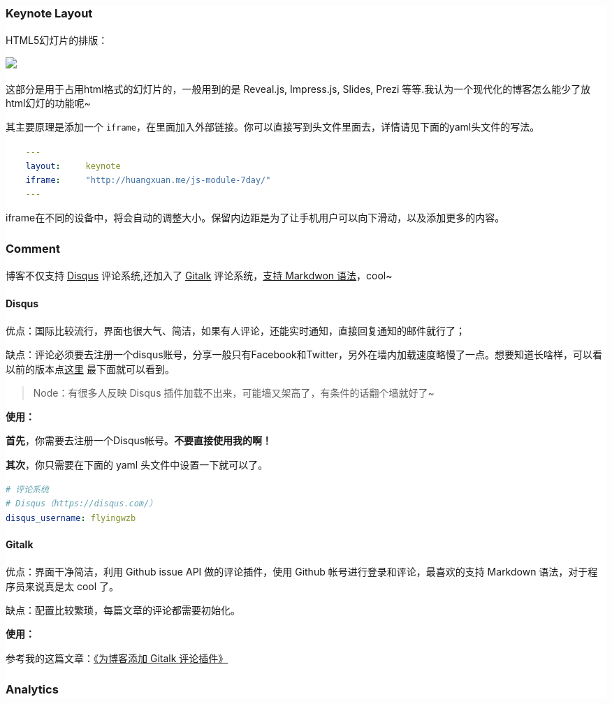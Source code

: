 
### Keynote Layout

HTML5幻灯片的排版：

![](https://camo.githubusercontent.com/f30347a118171820b46befdf77e7b7c53a5641a9/687474703a2f2f6875616e677875616e2e6d652f696d672f626c6f672d6b65796e6f74652e6a7067)

这部分是用于占用html格式的幻灯片的，一般用到的是 Reveal.js, Impress.js, Slides, Prezi 等等.我认为一个现代化的博客怎么能少了放html幻灯的功能呢~

其主要原理是添加一个 `iframe`，在里面加入外部链接。你可以直接写到头文件里面去，详情请见下面的yaml头文件的写法。

```yaml
    ---
    layout:     keynote
    iframe:     "http://huangxuan.me/js-module-7day/"
    ---
```

iframe在不同的设备中，将会自动的调整大小。保留内边距是为了让手机用户可以向下滑动，以及添加更多的内容。


### Comment

博客不仅支持 [Disqus](http://disqus.com) 评论系统,还加入了 [Gitalk](https://gitalk.github.io/) 评论系统，[支持 Markdwon 语法](https://guides.github.com/features/mastering-markdown/)，cool~

#### Disqus

优点：国际比较流行，界面也很大气、简洁，如果有人评论，还能实时通知，直接回复通知的邮件就行了；

缺点：评论必须要去注册一个disqus账号，分享一般只有Facebook和Twitter，另外在墙内加载速度略慢了一点。想要知道长啥样，可以看以前的版本点[这里](http://brucezhaor.github.io/about.html) 最下面就可以看到。

> Node：有很多人反映 Disqus 插件加载不出来，可能墙又架高了，有条件的话翻个墙就好了~

**使用：**

**首先**，你需要去注册一个Disqus帐号。**不要直接使用我的啊！**

**其次**，你只需要在下面的 yaml 头文件中设置一下就可以了。

```yaml
# 评论系统
# Disqus（https://disqus.com/）
disqus_username: flyingwzb
```

#### Gitalk

优点：界面干净简洁，利用 Github issue API 做的评论插件，使用 Github 帐号进行登录和评论，最喜欢的支持 Markdown 语法，对于程序员来说真是太 cool 了。

缺点：配置比较繁琐，每篇文章的评论都需要初始化。

**使用：**

参考我的这篇文章：[《为博客添加 Gitalk 评论插件》](https://flyingwzb.github.io/2018/01/04/%E4%B8%BA%E5%8D%9A%E5%AE%A2%E6%B7%BB%E5%8A%A0Gitalk%E8%AF%84%E8%AE%BA%E6%8F%92%E4%BB%B6/)


### Analytics
